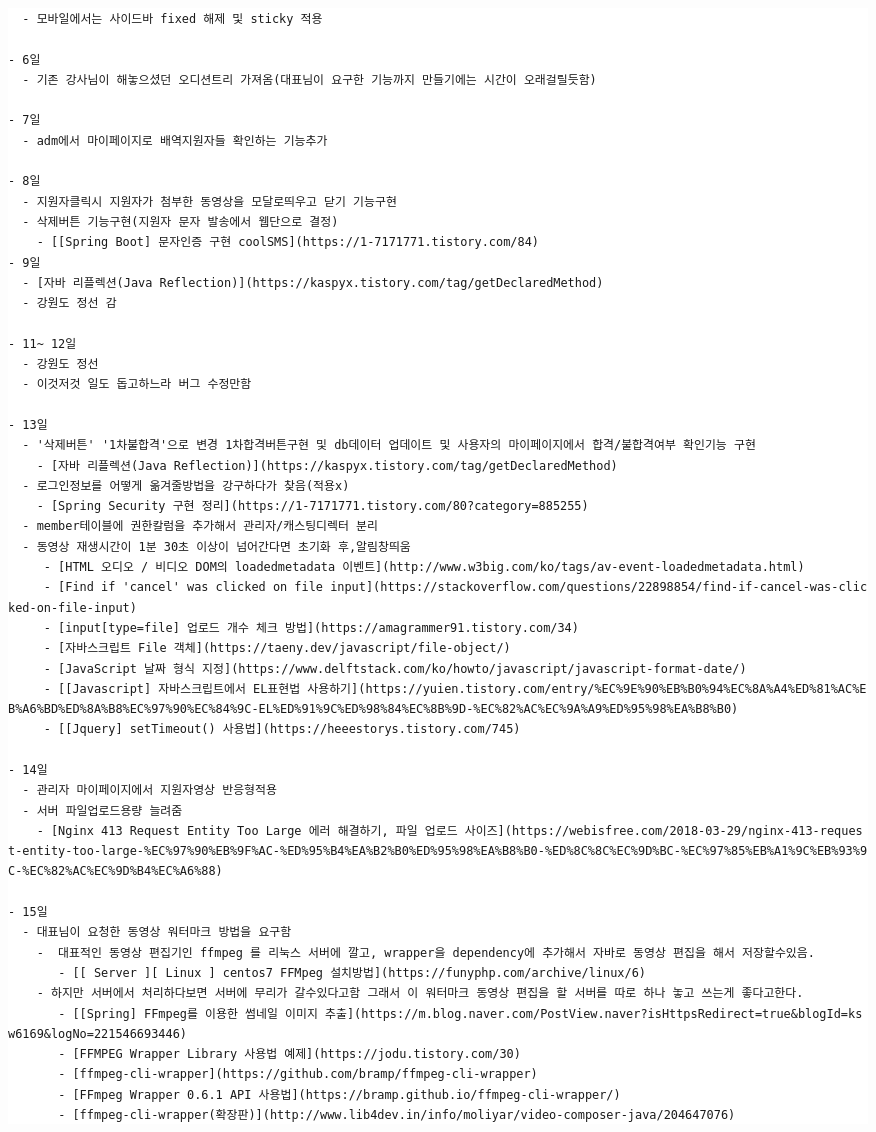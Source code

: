       - 모바일에서는 사이드바 fixed 해제 및 sticky 적용 
      
    - 6일 
      - 기존 강사님이 해놓으셨던 오디션트리 가져옴(대표님이 요구한 기능까지 만들기에는 시간이 오래걸릴듯함)
     
    - 7일
      - adm에서 마이페이지로 배역지원자들 확인하는 기능추가
      
    - 8일
      - 지원자클릭시 지원자가 첨부한 동영상을 모달로띄우고 닫기 기능구현
      - 삭제버튼 기능구현(지원자 문자 발송에서 웹단으로 결정)
        - [[Spring Boot] 문자인증 구현 coolSMS](https://1-7171771.tistory.com/84)
    - 9일 
      - [자바 리플렉션(Java Reflection)](https://kaspyx.tistory.com/tag/getDeclaredMethod)
      - 강원도 정선 감
      
    - 11~ 12일
      - 강원도 정선
      - 이것저것 일도 돕고하느라 버그 수정만함
      
    - 13일
      - '삭제버튼' '1차불합격'으로 변경 1차합격버튼구현 및 db데이터 업데이트 및 사용자의 마이페이지에서 합격/불합격여부 확인기능 구현
        - [자바 리플렉션(Java Reflection)](https://kaspyx.tistory.com/tag/getDeclaredMethod)
      - 로그인정보를 어떻게 옮겨줄방법을 강구하다가 찾음(적용x)
        - [Spring Security 구현 정리](https://1-7171771.tistory.com/80?category=885255)
      - member테이블에 권한칼럼을 추가해서 관리자/캐스팅디렉터 분리
      - 동영상 재생시간이 1분 30초 이상이 넘어간다면 초기화 후,알림창띄움
         - [HTML 오디오 / 비디오 DOM의 loadedmetadata 이벤트](http://www.w3big.com/ko/tags/av-event-loadedmetadata.html)
         - [Find if 'cancel' was clicked on file input](https://stackoverflow.com/questions/22898854/find-if-cancel-was-clicked-on-file-input)
         - [input[type=file] 업로드 개수 체크 방법](https://amagrammer91.tistory.com/34)
         - [자바스크립트 File 객체](https://taeny.dev/javascript/file-object/)
         - [JavaScript 날짜 형식 지정](https://www.delftstack.com/ko/howto/javascript/javascript-format-date/)
         - [[Javascript] 자바스크립트에서 EL표현법 사용하기](https://yuien.tistory.com/entry/%EC%9E%90%EB%B0%94%EC%8A%A4%ED%81%AC%EB%A6%BD%ED%8A%B8%EC%97%90%EC%84%9C-EL%ED%91%9C%ED%98%84%EC%8B%9D-%EC%82%AC%EC%9A%A9%ED%95%98%EA%B8%B0) 
         - [[Jquery] setTimeout() 사용법](https://heeestorys.tistory.com/745) 
    
    - 14일
      - 관리자 마이페이지에서 지원자영상 반응형적용
      - 서버 파일업로드용량 늘려줌
        - [Nginx 413 Request Entity Too Large 에러 해결하기, 파일 업로드 사이즈](https://webisfree.com/2018-03-29/nginx-413-request-entity-too-large-%EC%97%90%EB%9F%AC-%ED%95%B4%EA%B2%B0%ED%95%98%EA%B8%B0-%ED%8C%8C%EC%9D%BC-%EC%97%85%EB%A1%9C%EB%93%9C-%EC%82%AC%EC%9D%B4%EC%A6%88)
      
    - 15일
      - 대표님이 요청한 동영상 워터마크 방법을 요구함
        -  대표적인 동영상 편집기인 ffmpeg 를 리눅스 서버에 깔고, wrapper을 dependency에 추가해서 자바로 동영상 편집을 해서 저장할수있음.
           - [[ Server ][ Linux ] centos7 FFMpeg 설치방법](https://funyphp.com/archive/linux/6)
        - 하지만 서버에서 처리하다보면 서버에 무리가 갈수있다고함 그래서 이 워터마크 동영상 편집을 할 서버를 따로 하나 놓고 쓰는게 좋다고한다.
           - [[Spring] FFmpeg를 이용한 썸네일 이미지 추출](https://m.blog.naver.com/PostView.naver?isHttpsRedirect=true&blogId=ksw6169&logNo=221546693446)
           - [FFMPEG Wrapper Library 사용법 예제](https://jodu.tistory.com/30)
           - [ffmpeg-cli-wrapper](https://github.com/bramp/ffmpeg-cli-wrapper)
           - [FFmpeg Wrapper 0.6.1 API 사용법](https://bramp.github.io/ffmpeg-cli-wrapper/)
           - [ffmpeg-cli-wrapper(확장판)](http://www.lib4dev.in/info/moliyar/video-composer-java/204647076)
        
